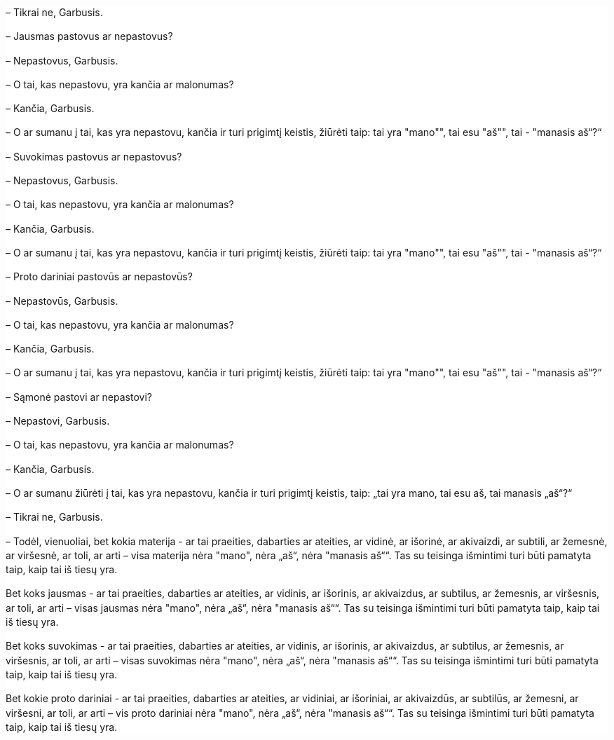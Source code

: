 – Tikrai ne, Garbusis.

– Jausmas pastovus ar nepastovus?

– Nepastovus, Garbusis.

– O tai, kas nepastovu, yra kančia ar malonumas?

– Kančia, Garbusis.

– O ar sumanu į tai, kas yra nepastovu, kančia ir turi prigimtį keistis, žiūrėti taip: tai yra "mano"", tai esu "aš"", tai - "manasis aš“?“

– Suvokimas pastovus ar nepastovus?

– Nepastovus, Garbusis.

– O tai, kas nepastovu, yra kančia ar malonumas?

– Kančia, Garbusis.

– O ar sumanu į tai, kas yra nepastovu, kančia ir turi prigimtį keistis, žiūrėti taip: tai yra "mano"", tai esu "aš"", tai - "manasis aš“?“

– Proto dariniai pastovūs ar nepastovūs?

– Nepastovūs, Garbusis.

– O tai, kas nepastovu, yra kančia ar malonumas?

– Kančia, Garbusis.

– O ar sumanu į tai, kas yra nepastovu, kančia ir turi prigimtį keistis, žiūrėti taip: tai yra "mano"", tai esu "aš"", tai - "manasis aš“?“

– Sąmonė pastovi ar nepastovi?

– Nepastovi, Garbusis.

– O tai, kas nepastovu, yra kančia ar malonumas?

– Kančia, Garbusis.

– O ar sumanu žiūrėti į tai, kas yra nepastovu, kančia ir turi prigimtį keistis, taip: „tai yra mano, tai esu aš, tai manasis „aš“?“

– Tikrai ne, Garbusis.

– Todėl, vienuoliai, bet kokia materija - ar tai praeities, dabarties ar ateities, ar vidinė, ar išorinė, ar akivaizdi, ar subtili, ar žemesnė, ar viršesnė, ar toli, ar arti – visa materija nėra "mano", nėra „aš“, nėra "manasis aš““. Tas su teisinga išmintimi turi būti pamatyta taip, kaip tai iš tiesų yra.

Bet koks jausmas - ar tai praeities, dabarties ar ateities, ar vidinis, ar išorinis, ar akivaizdus, ar subtilus, ar žemesnis, ar viršesnis, ar toli, ar arti – visas jausmas nėra "mano", nėra „aš“, nėra "manasis aš““. Tas su teisinga išmintimi turi būti pamatyta taip, kaip tai iš tiesų yra.

Bet koks suvokimas - ar tai praeities, dabarties ar ateities, ar vidinis, ar išorinis, ar akivaizdus, ar subtilus, ar žemesnis, ar viršesnis, ar toli, ar arti – visas suvokimas nėra "mano", nėra „aš“, nėra "manasis aš““. Tas su teisinga išmintimi turi būti pamatyta taip, kaip tai iš tiesų yra.

Bet kokie proto dariniai - ar tai praeities, dabarties ar ateities, ar vidiniai, ar išoriniai, ar akivaizdūs, ar subtilūs, ar žemesni, ar viršesni, ar toli, ar arti – vis proto dariniai nėra "mano", nėra „aš“, nėra "manasis aš““. Tas su teisinga išmintimi turi būti pamatyta taip, kaip tai iš tiesų yra.
